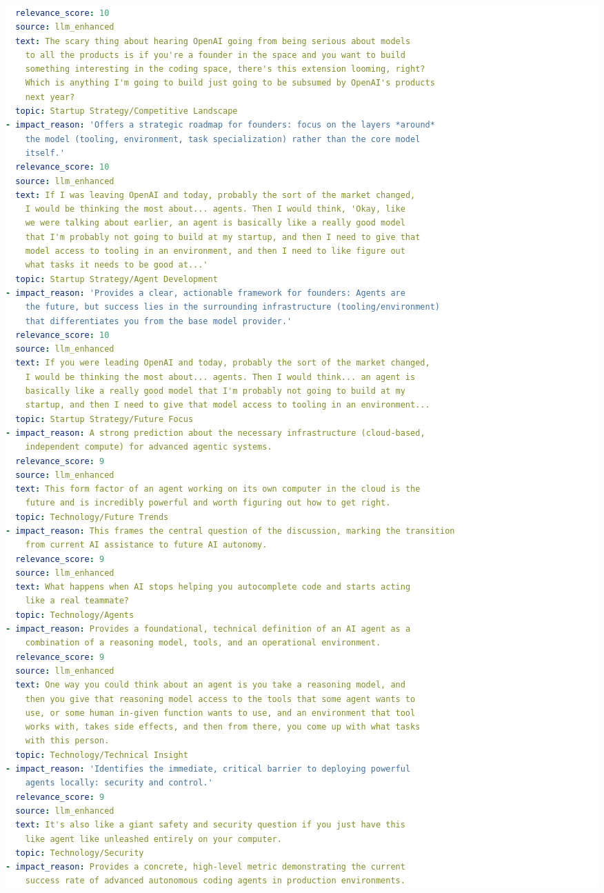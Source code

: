 ```yaml
  relevance_score: 10
  source: llm_enhanced
  text: The scary thing about hearing OpenAI going from being serious about models
    to all the products is if you're a founder in the space and you want to build
    something interesting in the coding space, there's this extension looming, right?
    Which is anything I'm going to build just going to be subsumed by OpenAI's products
    next year?
  topic: Startup Strategy/Competitive Landscape
- impact_reason: 'Offers a strategic roadmap for founders: focus on the layers *around*
    the model (tooling, environment, task specialization) rather than the core model
    itself.'
  relevance_score: 10
  source: llm_enhanced
  text: If I was leaving OpenAI and today, probably the sort of the market changed,
    I would be thinking the most about... agents. Then I would think, 'Okay, like
    we were talking about earlier, an agent is basically like a really good model
    that I'm probably not going to build at my startup, and then I need to give that
    model access to tooling in an environment, and then I need to like figure out
    what tasks it needs to be good at...'
  topic: Startup Strategy/Agent Development
- impact_reason: 'Provides a clear, actionable framework for founders: Agents are
    the future, but success lies in the surrounding infrastructure (tooling/environment)
    that differentiates you from the base model provider.'
  relevance_score: 10
  source: llm_enhanced
  text: If you were leading OpenAI and today, probably the sort of the market changed,
    I would be thinking the most about... agents. Then I would think... an agent is
    basically like a really good model that I'm probably not going to build at my
    startup, and then I need to give that model access to tooling in an environment...
  topic: Startup Strategy/Future Focus
- impact_reason: A strong prediction about the necessary infrastructure (cloud-based,
    independent compute) for advanced agentic systems.
  relevance_score: 9
  source: llm_enhanced
  text: This form factor of an agent working on its own computer in the cloud is the
    future and is incredibly powerful and worth figuring out how to get right.
  topic: Technology/Future Trends
- impact_reason: This frames the central question of the discussion, marking the transition
    from current AI assistance to future AI autonomy.
  relevance_score: 9
  source: llm_enhanced
  text: What happens when AI stops helping you autocomplete code and starts acting
    like a real teammate?
  topic: Technology/Agents
- impact_reason: Provides a foundational, technical definition of an AI agent as a
    combination of a reasoning model, tools, and an operational environment.
  relevance_score: 9
  source: llm_enhanced
  text: One way you could think about an agent is you take a reasoning model, and
    then you give that reasoning model access to the tools that some agent wants to
    use, or some human in-given function wants to use, and an environment that tool
    works with, takes side effects, and then from there, you come up with what tasks
    with this person.
  topic: Technology/Technical Insight
- impact_reason: 'Identifies the immediate, critical barrier to deploying powerful
    agents locally: security and control.'
  relevance_score: 9
  source: llm_enhanced
  text: It's also like a giant safety and security question if you just have this
    like agent like unleashed entirely on your computer.
  topic: Technology/Security
- impact_reason: Provides a concrete, high-level metric demonstrating the current
    success rate of advanced autonomous coding agents in production environments.
```